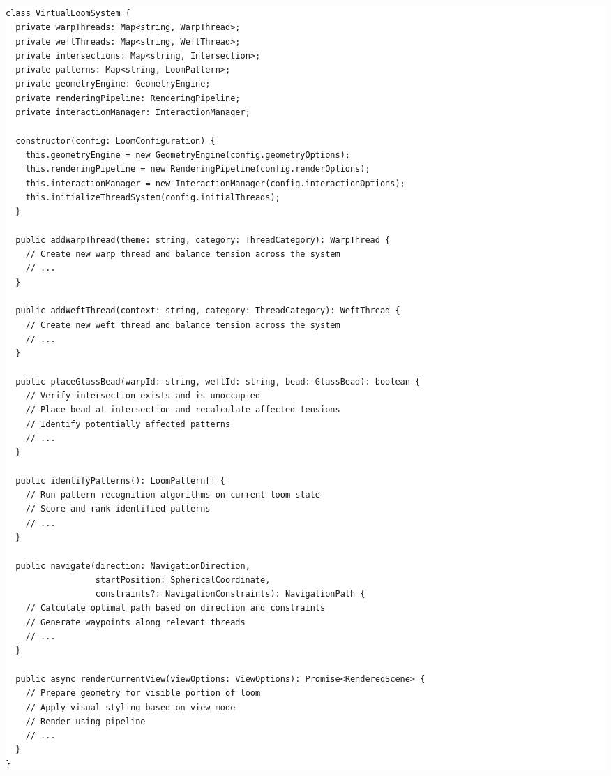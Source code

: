 ```
class VirtualLoomSystem {
  private warpThreads: Map<string, WarpThread>;
  private weftThreads: Map<string, WeftThread>;
  private intersections: Map<string, Intersection>;
  private patterns: Map<string, LoomPattern>;
  private geometryEngine: GeometryEngine;
  private renderingPipeline: RenderingPipeline;
  private interactionManager: InteractionManager;
  
  constructor(config: LoomConfiguration) {
    this.geometryEngine = new GeometryEngine(config.geometryOptions);
    this.renderingPipeline = new RenderingPipeline(config.renderOptions);
    this.interactionManager = new InteractionManager(config.interactionOptions);
    this.initializeThreadSystem(config.initialThreads);
  }
  
  public addWarpThread(theme: string, category: ThreadCategory): WarpThread {
    // Create new warp thread and balance tension across the system
    // ...
  }
  
  public addWeftThread(context: string, category: ThreadCategory): WeftThread {
    // Create new weft thread and balance tension across the system
    // ...
  }
  
  public placeGlassBead(warpId: string, weftId: string, bead: GlassBead): boolean {
    // Verify intersection exists and is unoccupied
    // Place bead at intersection and recalculate affected tensions
    // Identify potentially affected patterns
    // ...
  }
  
  public identifyPatterns(): LoomPattern[] {
    // Run pattern recognition algorithms on current loom state
    // Score and rank identified patterns
    // ...
  }
  
  public navigate(direction: NavigationDirection, 
                  startPosition: SphericalCoordinate, 
                  constraints?: NavigationConstraints): NavigationPath {
    // Calculate optimal path based on direction and constraints
    // Generate waypoints along relevant threads
    // ...
  }
  
  public async renderCurrentView(viewOptions: ViewOptions): Promise<RenderedScene> {
    // Prepare geometry for visible portion of loom
    // Apply visual styling based on view mode
    // Render using pipeline
    // ...
  }
}
```
